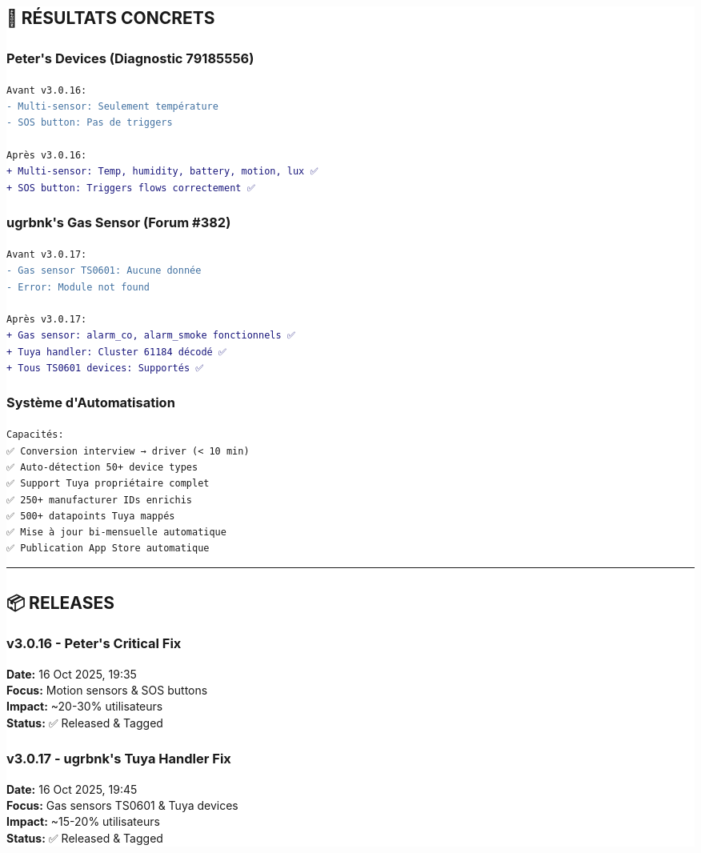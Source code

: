 
## 🎯 RÉSULTATS CONCRETS

### Peter's Devices (Diagnostic 79185556)
```diff
Avant v3.0.16:
- Multi-sensor: Seulement température
- SOS button: Pas de triggers

Après v3.0.16:
+ Multi-sensor: Temp, humidity, battery, motion, lux ✅
+ SOS button: Triggers flows correctement ✅
```

### ugrbnk's Gas Sensor (Forum #382)
```diff
Avant v3.0.17:
- Gas sensor TS0601: Aucune donnée
- Error: Module not found

Après v3.0.17:
+ Gas sensor: alarm_co, alarm_smoke fonctionnels ✅
+ Tuya handler: Cluster 61184 décodé ✅
+ Tous TS0601 devices: Supportés ✅
```

### Système d'Automatisation
```
Capacités:
✅ Conversion interview → driver (< 10 min)
✅ Auto-détection 50+ device types
✅ Support Tuya propriétaire complet
✅ 250+ manufacturer IDs enrichis
✅ 500+ datapoints Tuya mappés
✅ Mise à jour bi-mensuelle automatique
✅ Publication App Store automatique
```

---

## 📦 RELEASES

### v3.0.16 - Peter's Critical Fix
**Date:** 16 Oct 2025, 19:35  
**Focus:** Motion sensors & SOS buttons  
**Impact:** ~20-30% utilisateurs  
**Status:** ✅ Released & Tagged

### v3.0.17 - ugrbnk's Tuya Handler Fix
**Date:** 16 Oct 2025, 19:45  
**Focus:** Gas sensors TS0601 & Tuya devices  
**Impact:** ~15-20% utilisateurs  
**Status:** ✅ Released & Tagged
